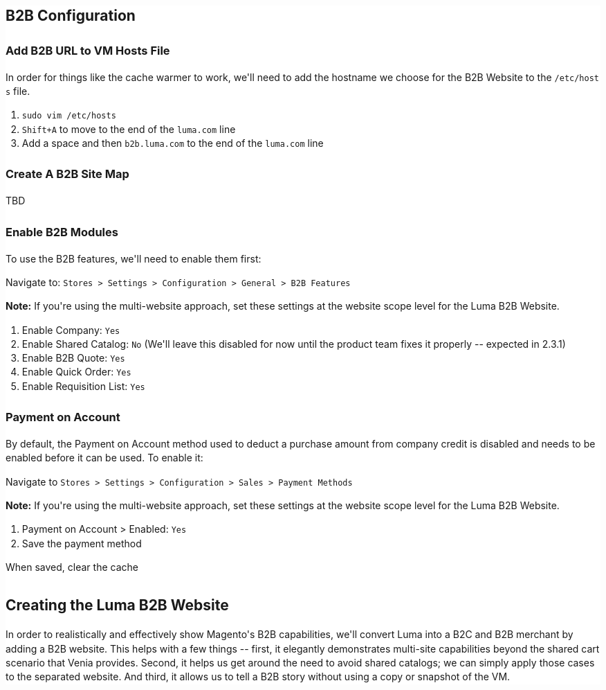 

<a id="b2b-configuration"></a>
## B2B Configuration

<a id="add-b2b-url-to-vm-hosts-file"></a>
### Add B2B URL to VM Hosts File
In order for things like the cache warmer to work, we'll need to add the hostname we choose for the B2B Website to the `/etc/hosts` file.

1. `sudo vim /etc/hosts`
2. `Shift+A` to move to the end of the `luma.com` line
3. Add a space and then `b2b.luma.com` to the end of the `luma.com` line

<a id="create-a-b2b-site-map"></a>
### Create A B2B Site Map
TBD

<a id="enable-b2b-modules"></a>
### Enable B2B Modules
To use the B2B features, we'll need to enable them first:

Navigate to: `Stores > Settings > Configuration > General > B2B Features`

**Note:** If you're using the multi-website approach, set these settings at the website scope level for the Luma B2B Website.

1. Enable Company: `Yes`
2. Enable Shared Catalog: `No` (We'll leave this disabled for now until the product team fixes it properly -- expected in 2.3.1)
3. Enable B2B Quote: `Yes`
4. Enable Quick Order: `Yes`
5. Enable Requisition List: `Yes`

<a id="payment-on-account"></a>
### Payment on Account
By default, the Payment on Account method used to deduct a purchase amount from company credit is disabled and needs to be enabled before it can be used.  To enable it:

Navigate to `Stores > Settings > Configuration > Sales > Payment Methods`

**Note:** If you're using the multi-website approach, set these settings at the website scope level for the Luma B2B Website.

1. Payment on Account > Enabled: `Yes`
2. Save the payment method

When saved, clear the cache

<a id="creating-the-luma-b2b-website"></a>
## Creating the Luma B2B Website
In order to realistically and effectively show Magento's B2B capabilities, we'll convert Luma into a B2C and B2B merchant by adding a B2B website.  This helps with a few things -- first, it elegantly demonstrates multi-site capabilities beyond the shared cart scenario that Venia provides.  Second, it helps us get around the need to avoid shared catalogs; we can simply apply those cases to the separated website.  And third, it allows us to tell a B2B story without using a copy or snapshot of the VM.
